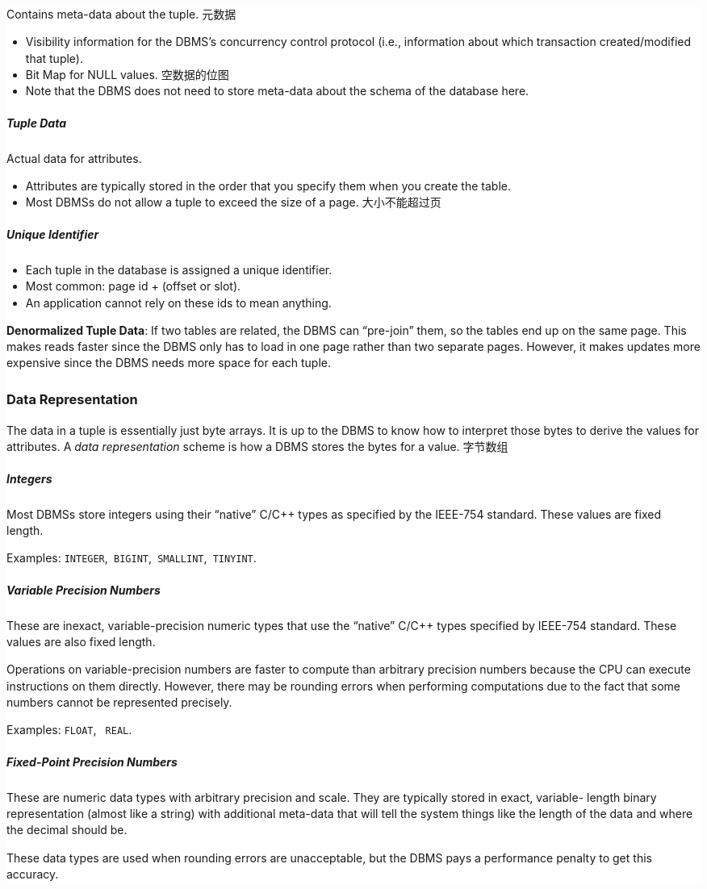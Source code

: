 Contains meta-data about the tuple. 元数据

- Visibility information for the DBMS’s concurrency control protocol (i.e., information about which transaction created/modified that tuple). 
- Bit Map for NULL values.  空数据的位图
- Note that the DBMS does not need to store meta-data about the schema of the database here.

##### Tuple Data

Actual data for attributes.

- Attributes are typically stored in the order that you specify them when you create the table. 
- Most DBMSs do not allow a tuple to exceed the size of a page. 大小不能超过页

##### Unique Identifier

- Each tuple in the database is assigned a unique identifier. 
- Most common: page id + (offset or slot). 
- An application cannot rely on these ids to mean anything.

**Denormalized Tuple Data**: If two tables are related, the DBMS can “pre-join” them, so the tables end up on the same page. This makes reads faster since the DBMS only has to load in one page rather than two separate pages. However, it makes updates more expensive since the DBMS needs more space for each tuple.

### Data Representation

The data in a tuple is essentially just byte arrays. It is up to the DBMS to know how to interpret those bytes to derive the values for attributes. A *data representation* scheme is how a DBMS stores the bytes for a value. 字节数组

##### Integers

Most DBMSs store integers using their “native” C/C++ types as specified by the IEEE-754 standard. These values are fixed length.

Examples: ```INTEGER```,``` BIGINT```,``` SMALLINT```,``` TINYINT```.

##### Variable Precision Numbers

These are inexact, variable-precision numeric types that use the “native” C/C++ types specified by IEEE-754 standard. These values are also fixed length.

Operations on variable-precision numbers are faster to compute than arbitrary precision numbers because the CPU can execute instructions on them directly. However, there may be rounding errors when performing computations due to the fact that some numbers cannot be represented precisely.

Examples: ```FLOAT```,  ``` REAL```.

##### Fixed-Point Precision Numbers

These are numeric data types with arbitrary precision and scale. They are typically stored in exact, variable- length binary representation (almost like a string) with additional meta-data that will tell the system things like the length of the data and where the decimal should be.

These data types are used when rounding errors are unacceptable, but the DBMS pays a performance penalty to get this accuracy.
